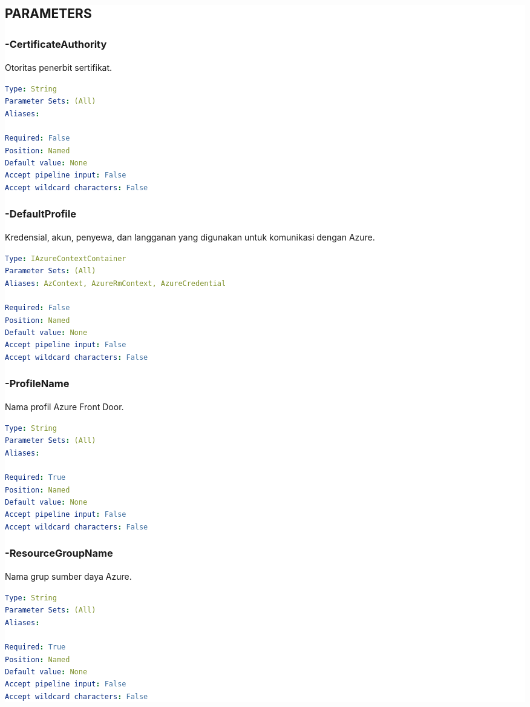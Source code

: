 ## PARAMETERS

### -CertificateAuthority
Otoritas penerbit sertifikat.

```yaml
Type: String
Parameter Sets: (All)
Aliases:

Required: False
Position: Named
Default value: None
Accept pipeline input: False
Accept wildcard characters: False
```

### -DefaultProfile
Kredensial, akun, penyewa, dan langganan yang digunakan untuk komunikasi dengan Azure.

```yaml
Type: IAzureContextContainer
Parameter Sets: (All)
Aliases: AzContext, AzureRmContext, AzureCredential

Required: False
Position: Named
Default value: None
Accept pipeline input: False
Accept wildcard characters: False
```

### -ProfileName
Nama profil Azure Front Door.

```yaml
Type: String
Parameter Sets: (All)
Aliases:

Required: True
Position: Named
Default value: None
Accept pipeline input: False
Accept wildcard characters: False
```

### -ResourceGroupName
Nama grup sumber daya Azure.

```yaml
Type: String
Parameter Sets: (All)
Aliases:

Required: True
Position: Named
Default value: None
Accept pipeline input: False
Accept wildcard characters: False
```
